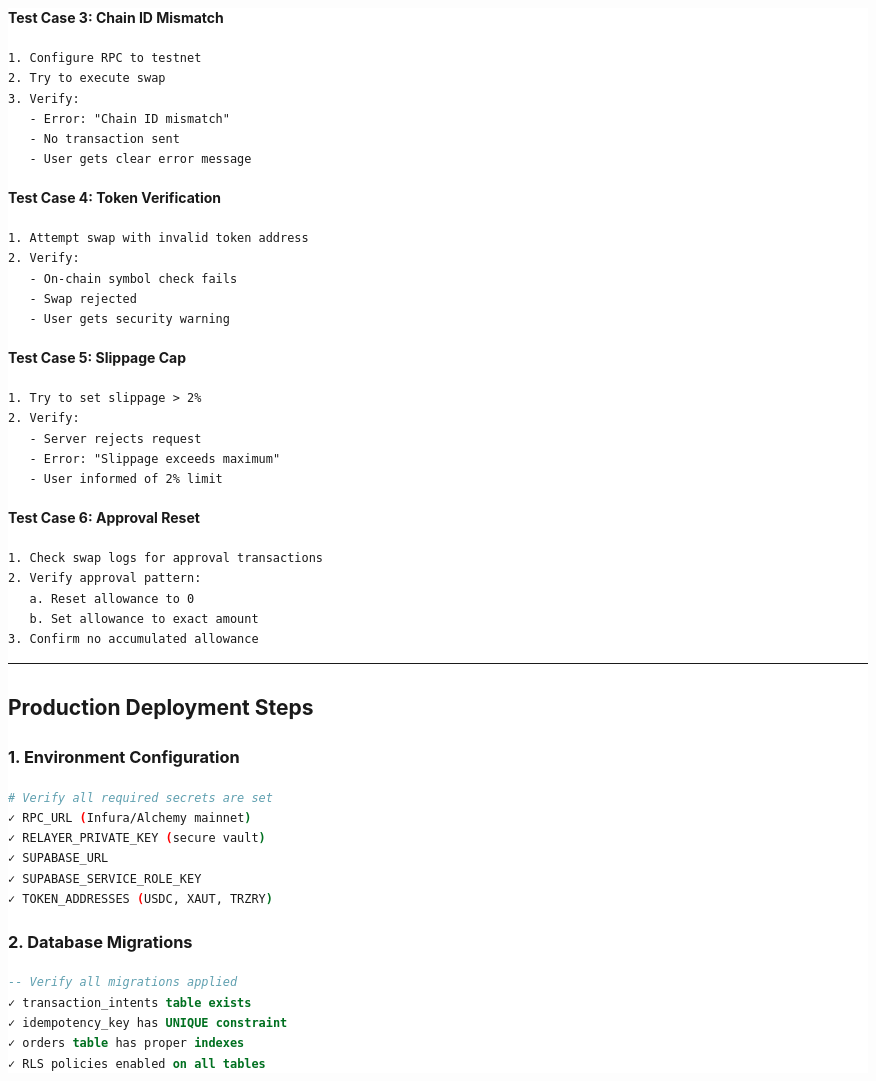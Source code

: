 #### Test Case 3: Chain ID Mismatch
```
1. Configure RPC to testnet
2. Try to execute swap
3. Verify:
   - Error: "Chain ID mismatch"
   - No transaction sent
   - User gets clear error message
```

#### Test Case 4: Token Verification
```
1. Attempt swap with invalid token address
2. Verify:
   - On-chain symbol check fails
   - Swap rejected
   - User gets security warning
```

#### Test Case 5: Slippage Cap
```
1. Try to set slippage > 2%
2. Verify:
   - Server rejects request
   - Error: "Slippage exceeds maximum"
   - User informed of 2% limit
```

#### Test Case 6: Approval Reset
```
1. Check swap logs for approval transactions
2. Verify approval pattern:
   a. Reset allowance to 0
   b. Set allowance to exact amount
3. Confirm no accumulated allowance
```

---

## Production Deployment Steps

### 1. Environment Configuration
```bash
# Verify all required secrets are set
✓ RPC_URL (Infura/Alchemy mainnet)
✓ RELAYER_PRIVATE_KEY (secure vault)
✓ SUPABASE_URL
✓ SUPABASE_SERVICE_ROLE_KEY
✓ TOKEN_ADDRESSES (USDC, XAUT, TRZRY)
```

### 2. Database Migrations
```sql
-- Verify all migrations applied
✓ transaction_intents table exists
✓ idempotency_key has UNIQUE constraint
✓ orders table has proper indexes
✓ RLS policies enabled on all tables
```
